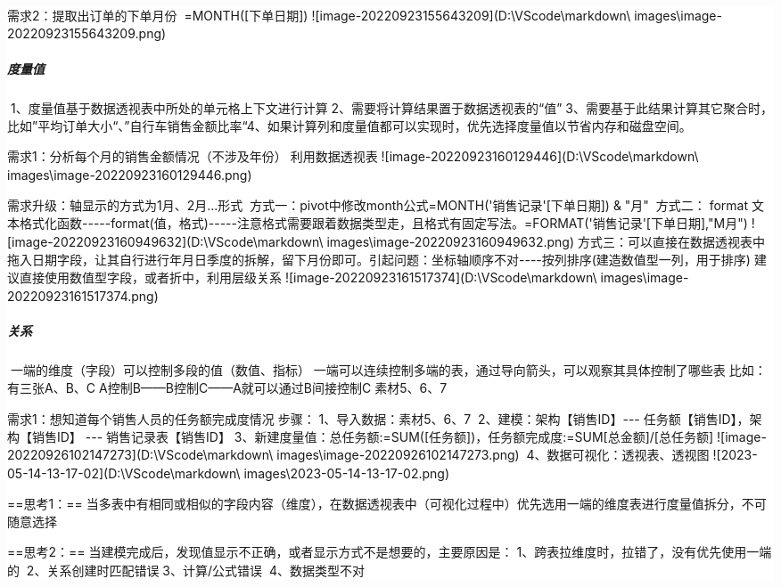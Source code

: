 需求2：提取出订单的下单月份
​	=MONTH([下单日期])
![image-20220923155643209](D:\VScode\markdown\ images\image-20220923155643209.png)

##### 度量值
​	1、度量值基于数据透视表中所处的单元格上下文进行计算
​	2、需要将计算结果置于数据透视表的“值”
​	3、需要基于此结果计算其它聚合时，比如”平均订单大小“、”自行车销售金额比率“
​	4、如果计算列和度量值都可以实现时，优先选择度量值以节省内存和磁盘空间。

需求1：分析每个月的销售金额情况（不涉及年份）
利用数据透视表
![image-20220923160129446](D:\VScode\markdown\ images\image-20220923160129446.png)

需求升级：轴显示的方式为1月、2月...形式
​    方式一：pivot中修改month公式
​    	=MONTH('销售记录'[下单日期]) & "月"
​    方式二： format 文本格式化函数-----format(值，格式)-----注意格式需要跟着数据类型走，且格式有固定写法。
​    	=FORMAT('销售记录'[下单日期],"M月")
![image-20220923160949632](D:\VScode\markdown\ images\image-20220923160949632.png)
​    方式三：可以直接在数据透视表中拖入日期字段，让其自行进行年月日季度的拆解，留下月份即可。
​	引起问题：坐标轴顺序不对----按列排序(建造数值型一列，用于排序)
​    		建议直接使用数值型字段，或者折中，利用层级关系
![image-20220923161517374](D:\VScode\markdown\ images\image-20220923161517374.png)

##### 关系
​	一端的维度（字段）可以控制多段的值（数值、指标）
​	一端可以连续控制多端的表，通过导向箭头，可以观察其具体控制了哪些表
​		比如：有三张A、B、C    A控制B——B控制C——A就可以通过B间接控制C
素材5、6、7

需求1：想知道每个销售人员的任务额完成度情况
步骤：
​	1、导入数据：素材5、6、7
​	2、建模：架构【销售ID】--- 任务额【销售ID】，架构【销售ID】 --- 销售记录表【销售ID】
​	3、新建度量值：总任务额:=SUM([任务额])，任务额完成度:=SUM[总金额]/[总任务额]
![image-20220926102147273](D:\VScode\markdown\ images\image-20220926102147273.png)
​	4、数据可视化：透视表、透视图
![2023-05-14-13-17-02](D:\VScode\markdown\ images\2023-05-14-13-17-02.png)

==思考1：==
​    当多表中有相同或相似的字段内容（维度），在数据透视表中（可视化过程中）优先选用一端的维度表进行度量值拆分，不可随意选择

==思考2：==
​    当建模完成后，发现值显示不正确，或者显示方式不是想要的，主要原因是：
​    1、跨表拉维度时，拉错了，没有优先使用一端的
​    2、关系创建时匹配错误
​    3、计算/公式错误
​    4、数据类型不对
